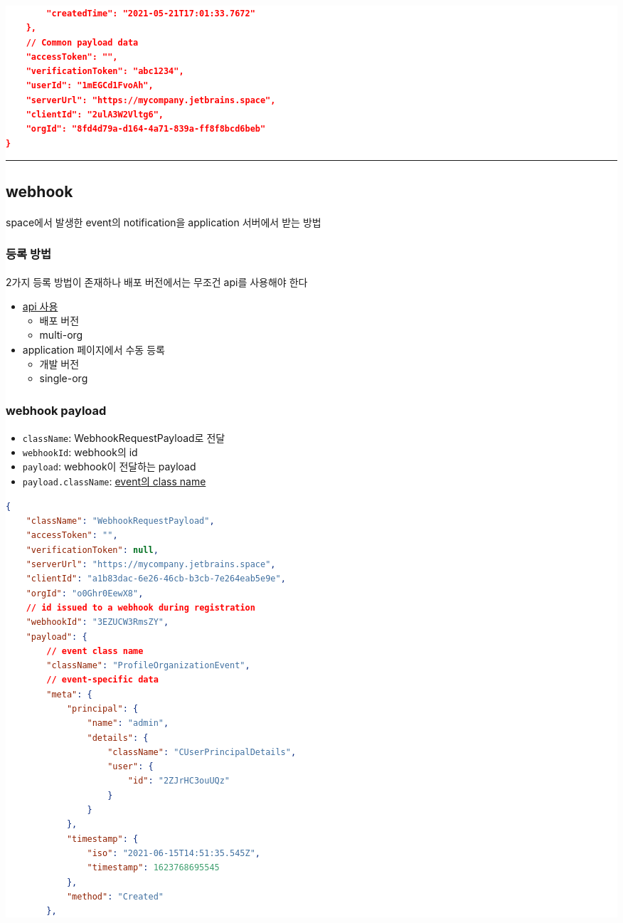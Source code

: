 ```json
		"createdTime": "2021-05-21T17:01:33.7672"
	},
	// Common payload data
	"accessToken": "",
	"verificationToken": "abc1234",
	"userId": "1mEGCd1FvoAh",
	"serverUrl": "https://mycompany.jetbrains.space",
	"clientId": "2ulA3W2Vltg6",
	"orgId": "8fd4d79a-d164-4a71-839a-ff8f8bcd6beb"
}
```

---
## webhook
space에서 발생한 event의 notification을 application 서버에서 받는 방법
### 등록 방법
2가지 등록 방법이 존재하나 배포 버전에서는 무조건 api를 사용해야 한다
+ <a href="https://beyond-imagination.jetbrains.space/extensions/httpApiPlayground?resource=applications_xxx_webhooks&endpoin=rest_create">api 사용</a>
	+ 배포 버전
	+ multi-org
+ application 페이지에서 수동 등록
	+ 개발 버전
	+ single-org

### webhook payload
+ `className`: WebhookRequestPayload로 전달
+ `webhookId`: webhook의 id
+ `payload`: webhook이 전달하는 payload
+ `payload.className`: <a href="https://www.jetbrains.com/help/space/http-api-reference.html#WebhookEvent">event의 class name</a>
```json
{
    "className": "WebhookRequestPayload",
    "accessToken": "",
    "verificationToken": null,
    "serverUrl": "https://mycompany.jetbrains.space",
    "clientId": "a1b83dac-6e26-46cb-b3cb-7e264eab5e9e",
    "orgId": "o0Ghr0EewX8",
    // id issued to a webhook during registration
    "webhookId": "3EZUCW3RmsZY",
    "payload": {
        // event class name
        "className": "ProfileOrganizationEvent",
        // event-specific data
        "meta": {
            "principal": {
                "name": "admin",
                "details": {
                    "className": "CUserPrincipalDetails",
                    "user": {
                        "id": "2ZJrHC3ouUQz"
                    }
                }
            },
            "timestamp": {
                "iso": "2021-06-15T14:51:35.545Z",
                "timestamp": 1623768695545
            },
            "method": "Created"
        },
```